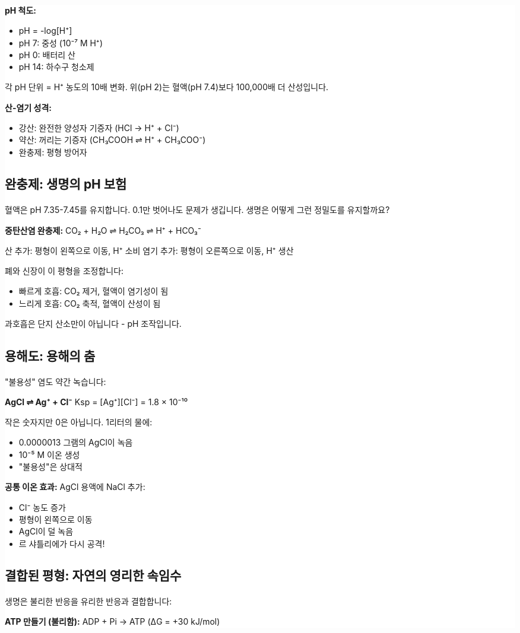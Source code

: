 **pH 척도:**
- pH = -log[H⁺]
- pH 7: 중성 (10⁻⁷ M H⁺)
- pH 0: 배터리 산
- pH 14: 하수구 청소제

각 pH 단위 = H⁺ 농도의 10배 변화. 위(pH 2)는 혈액(pH 7.4)보다 100,000배 더 산성입니다.

**산-염기 성격:**
- 강산: 완전한 양성자 기증자 (HCl → H⁺ + Cl⁻)
- 약산: 꺼리는 기증자 (CH₃COOH ⇌ H⁺ + CH₃COO⁻)
- 완충제: 평형 방어자

## 완충제: 생명의 pH 보험

혈액은 pH 7.35-7.45를 유지합니다. 0.1만 벗어나도 문제가 생깁니다. 생명은 어떻게 그런 정밀도를 유지할까요?

**중탄산염 완충제:**
CO₂ + H₂O ⇌ H₂CO₃ ⇌ H⁺ + HCO₃⁻

산 추가: 평형이 왼쪽으로 이동, H⁺ 소비
염기 추가: 평형이 오른쪽으로 이동, H⁺ 생산

폐와 신장이 이 평형을 조정합니다:
- 빠르게 호흡: CO₂ 제거, 혈액이 염기성이 됨
- 느리게 호흡: CO₂ 축적, 혈액이 산성이 됨

과호흡은 단지 산소만이 아닙니다 - pH 조작입니다.

## 용해도: 용해의 춤

"불용성" 염도 약간 녹습니다:

**AgCl ⇌ Ag⁺ + Cl⁻**
Ksp = [Ag⁺][Cl⁻] = 1.8 × 10⁻¹⁰

작은 숫자지만 0은 아닙니다. 1리터의 물에:
- 0.0000013 그램의 AgCl이 녹음
- 10⁻⁵ M 이온 생성
- "불용성"은 상대적

**공통 이온 효과:**
AgCl 용액에 NaCl 추가:
- Cl⁻ 농도 증가
- 평형이 왼쪽으로 이동
- AgCl이 덜 녹음
- 르 샤틀리에가 다시 공격!

## 결합된 평형: 자연의 영리한 속임수

생명은 불리한 반응을 유리한 반응과 결합합니다:

**ATP 만들기 (불리함):**
ADP + Pi → ATP (ΔG = +30 kJ/mol)
